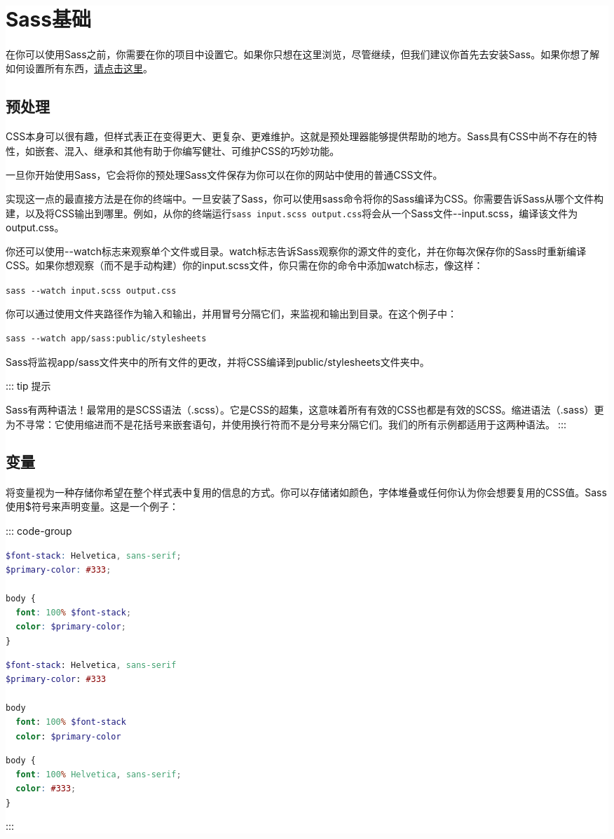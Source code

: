 # Sass基础

在你可以使用Sass之前，你需要在你的项目中设置它。如果你只想在这里浏览，尽管继续，但我们建议你首先去安装Sass。如果你想了解如何设置所有东西，[请点击这里](./install)。

## 预处理

CSS本身可以很有趣，但样式表正在变得更大、更复杂、更难维护。这就是预处理器能够提供帮助的地方。Sass具有CSS中尚不存在的特性，如嵌套、混入、继承和其他有助于你编写健壮、可维护CSS的巧妙功能。

一旦你开始使用Sass，它会将你的预处理Sass文件保存为你可以在你的网站中使用的普通CSS文件。

实现这一点的最直接方法是在你的终端中。一旦安装了Sass，你可以使用sass命令将你的Sass编译为CSS。你需要告诉Sass从哪个文件构建，以及将CSS输出到哪里。例如，从你的终端运行`sass input.scss output.css`将会从一个Sass文件--input.scss，编译该文件为output.css。

你还可以使用--watch标志来观察单个文件或目录。watch标志告诉Sass观察你的源文件的变化，并在你每次保存你的Sass时重新编译CSS。如果你想观察（而不是手动构建）你的input.scss文件，你只需在你的命令中添加watch标志，像这样：

```
sass --watch input.scss output.css
```


你可以通过使用文件夹路径作为输入和输出，并用冒号分隔它们，来监视和输出到目录。在这个例子中：

```
sass --watch app/sass:public/stylesheets
```

Sass将监视app/sass文件夹中的所有文件的更改，并将CSS编译到public/stylesheets文件夹中。

::: tip 提示

Sass有两种语法！最常用的是SCSS语法（.scss）。它是CSS的超集，这意味着所有有效的CSS也都是有效的SCSS。缩进语法（.sass）更为不寻常：它使用缩进而不是花括号来嵌套语句，并使用换行符而不是分号来分隔它们。我们的所有示例都适用于这两种语法。
:::

## 变量

将变量视为一种存储你希望在整个样式表中复用的信息的方式。你可以存储诸如颜色，字体堆叠或任何你认为你会想要复用的CSS值。Sass使用$符号来声明变量。这是一个例子：

::: code-group
```scss [scss]
$font-stack: Helvetica, sans-serif;
$primary-color: #333;

body {
  font: 100% $font-stack;
  color: $primary-color;
}
```
```sass [sass]
$font-stack: Helvetica, sans-serif
$primary-color: #333

body
  font: 100% $font-stack
  color: $primary-color

```
```css [css]
body {
  font: 100% Helvetica, sans-serif;
  color: #333;
}
```
:::
